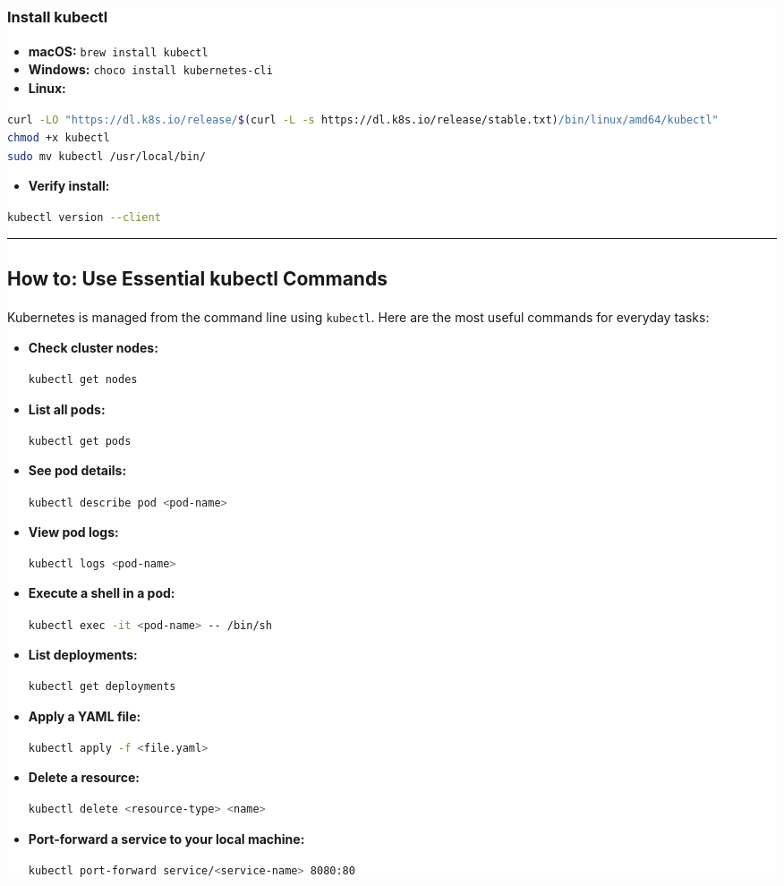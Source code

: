 ### Install kubectl

- **macOS:** `brew install kubectl`
- **Windows:** `choco install kubernetes-cli`
- **Linux:**

```sh
curl -LO "https://dl.k8s.io/release/$(curl -L -s https://dl.k8s.io/release/stable.txt)/bin/linux/amd64/kubectl"
chmod +x kubectl
sudo mv kubectl /usr/local/bin/
```

- **Verify install:**

```sh
kubectl version --client
```

---

## How to: Use Essential kubectl Commands

Kubernetes is managed from the command line using `kubectl`. Here are the most useful commands for everyday tasks:

- **Check cluster nodes:**  
  ```sh
  kubectl get nodes
  ```
- **List all pods:**  
  ```sh
  kubectl get pods
  ```
- **See pod details:**  
  ```sh
  kubectl describe pod <pod-name>
  ```
- **View pod logs:**  
  ```sh
  kubectl logs <pod-name>
  ```
- **Execute a shell in a pod:**  
  ```sh
  kubectl exec -it <pod-name> -- /bin/sh
  ```
- **List deployments:**  
  ```sh
  kubectl get deployments
  ```
- **Apply a YAML file:**  
  ```sh
  kubectl apply -f <file.yaml>
  ```
- **Delete a resource:**  
  ```sh
  kubectl delete <resource-type> <name>
  ```
- **Port-forward a service to your local machine:**  
  ```sh
  kubectl port-forward service/<service-name> 8080:80
  ```
